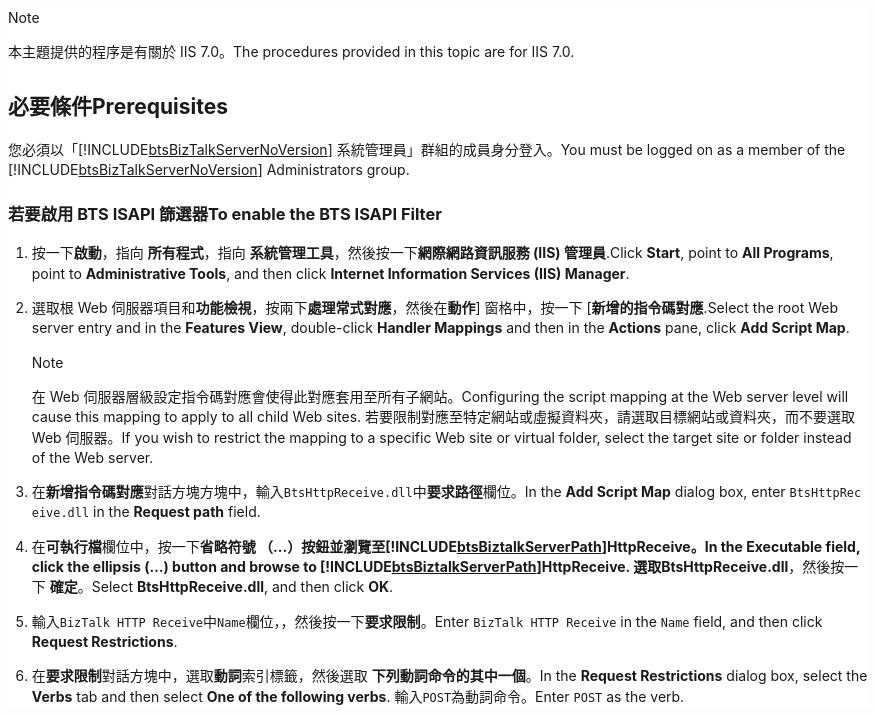 > [!NOTE]
>  <span data-ttu-id="d6f23-110">本主題提供的程序是有關於 IIS 7.0。</span><span class="sxs-lookup"><span data-stu-id="d6f23-110">The procedures provided in this topic are for IIS 7.0.</span></span>  
  
## <a name="prerequisites"></a><span data-ttu-id="d6f23-111">必要條件</span><span class="sxs-lookup"><span data-stu-id="d6f23-111">Prerequisites</span></span>  
 <span data-ttu-id="d6f23-112">您必須以「[!INCLUDE[btsBizTalkServerNoVersion](../includes/btsbiztalkservernoversion-md.md)] 系統管理員」群組的成員身分登入。</span><span class="sxs-lookup"><span data-stu-id="d6f23-112">You must be logged on as a member of the [!INCLUDE[btsBizTalkServerNoVersion](../includes/btsbiztalkservernoversion-md.md)] Administrators group.</span></span>  
  
### <a name="to-enable-the-bts-isapi-filter"></a><span data-ttu-id="d6f23-113">若要啟用 BTS ISAPI 篩選器</span><span class="sxs-lookup"><span data-stu-id="d6f23-113">To enable the BTS ISAPI Filter</span></span>  
  
1.  <span data-ttu-id="d6f23-114">按一下**啟動**，指向 **所有程式**，指向 **系統管理工具**，然後按一下**網際網路資訊服務 (IIS) 管理員**.</span><span class="sxs-lookup"><span data-stu-id="d6f23-114">Click **Start**, point to **All Programs**, point to **Administrative Tools**, and then click **Internet Information Services (IIS) Manager**.</span></span>  
  
2.  <span data-ttu-id="d6f23-115">選取根 Web 伺服器項目和**功能檢視**，按兩下**處理常式對應**，然後在**動作**] 窗格中，按一下 [**新增的指令碼對應**.</span><span class="sxs-lookup"><span data-stu-id="d6f23-115">Select the root Web server entry and in the **Features View**, double-click **Handler Mappings** and then in the **Actions** pane, click **Add Script Map**.</span></span>  
  
    > [!NOTE]
    >  <span data-ttu-id="d6f23-116">在 Web 伺服器層級設定指令碼對應會使得此對應套用至所有子網站。</span><span class="sxs-lookup"><span data-stu-id="d6f23-116">Configuring the script mapping at the Web server level will cause this mapping to apply to all child Web sites.</span></span> <span data-ttu-id="d6f23-117">若要限制對應至特定網站或虛擬資料夾，請選取目標網站或資料夾，而不要選取 Web 伺服器。</span><span class="sxs-lookup"><span data-stu-id="d6f23-117">If you wish to restrict the mapping to a specific Web site or virtual folder, select the target site or folder instead of the Web server.</span></span>  
  
3.  <span data-ttu-id="d6f23-118">在**新增指令碼對應**對話方塊方塊中，輸入`BtsHttpReceive.dll`中**要求路徑**欄位。</span><span class="sxs-lookup"><span data-stu-id="d6f23-118">In the **Add Script Map** dialog box, enter `BtsHttpReceive.dll` in the **Request path** field.</span></span>  
  
4.  <span data-ttu-id="d6f23-119">在**可執行檔**欄位中，按一下**省略符號 （...）**按鈕並瀏覽至[!INCLUDE[btsBiztalkServerPath](../includes/btsbiztalkserverpath-md.md)]HttpReceive。</span><span class="sxs-lookup"><span data-stu-id="d6f23-119">In the **Executable** field, click the **ellipsis (…)** button and browse to [!INCLUDE[btsBiztalkServerPath](../includes/btsbiztalkserverpath-md.md)]HttpReceive.</span></span> <span data-ttu-id="d6f23-120">選取**BtsHttpReceive.dll**，然後按一下 **確定**。</span><span class="sxs-lookup"><span data-stu-id="d6f23-120">Select **BtsHttpReceive.dll**, and then click **OK**.</span></span>  
  
5.  <span data-ttu-id="d6f23-121">輸入`BizTalk HTTP Receive`中`Name`欄位，，然後按一下**要求限制**。</span><span class="sxs-lookup"><span data-stu-id="d6f23-121">Enter `BizTalk HTTP Receive` in the `Name` field, and then click **Request Restrictions**.</span></span>  
  
6.  <span data-ttu-id="d6f23-122">在**要求限制**對話方塊中，選取**動詞**索引標籤，然後選取 **下列動詞命令的其中一個**。</span><span class="sxs-lookup"><span data-stu-id="d6f23-122">In the **Request Restrictions** dialog box, select the **Verbs** tab and then select **One of the following verbs**.</span></span> <span data-ttu-id="d6f23-123">輸入`POST`為動詞命令。</span><span class="sxs-lookup"><span data-stu-id="d6f23-123">Enter `POST` as the verb.</span></span>  
  